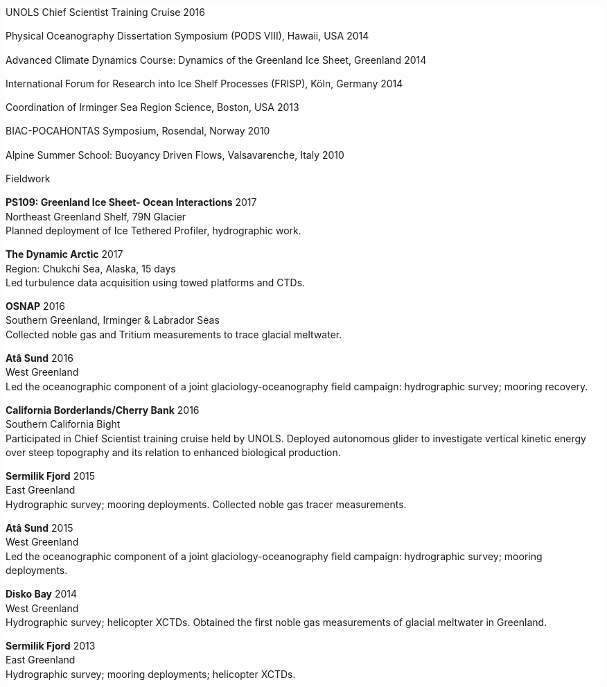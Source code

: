 UNOLS Chief Scientist Training Cruise 2016

Physical Oceanography Dissertation Symposium (PODS VIII), Hawaii, USA
2014

Advanced Climate Dynamics Course: Dynamics of the Greenland Ice Sheet,
Greenland 2014

International Forum for Research into Ice Shelf Processes (FRISP), Köln,
Germany 2014

Coordination of Irminger Sea Region Science, Boston, USA 2013

BIAC-POCAHONTAS Symposium, Rosendal, Norway 2010

Alpine Summer School: Buoyancy Driven Flows, Valsavarenche, Italy 2010

Fieldwork

**PS109: Greenland Ice Sheet- Ocean Interactions** 2017\
Northeast Greenland Shelf, 79N Glacier\
Planned deployment of Ice Tethered Profiler, hydrographic work.

**The Dynamic Arctic** 2017\
Region: Chukchi Sea, Alaska, 15 days\
Led turbulence data acquisition using towed platforms and CTDs.

**OSNAP** 2016\
Southern Greenland, Irminger & Labrador Seas\
Collected noble gas and Tritium measurements to trace glacial meltwater.

**Atâ Sund** 2016\
West Greenland\
Led the oceanographic component of a joint glaciology-oceanography field
campaign: hydrographic survey; mooring recovery.

**California Borderlands/Cherry Bank** 2016\
Southern California Bight\
Participated in Chief Scientist training cruise held by UNOLS. Deployed
autonomous glider to investigate vertical kinetic energy over steep
topography and its relation to enhanced biological production.

**Sermilik Fjord** 2015\
East Greenland\
Hydrographic survey; mooring deployments. Collected noble gas tracer
measurements.

**Atâ Sund** 2015\
West Greenland\
Led the oceanographic component of a joint glaciology-oceanography field
campaign: hydrographic survey; mooring deployments.

**Disko Bay** 2014\
West Greenland\
Hydrographic survey; helicopter XCTDs. Obtained the first noble gas
measurements of glacial meltwater in Greenland.

**Sermilik Fjord** 2013\
East Greenland\
Hydrographic survey; mooring deployments; helicopter XCTDs.
